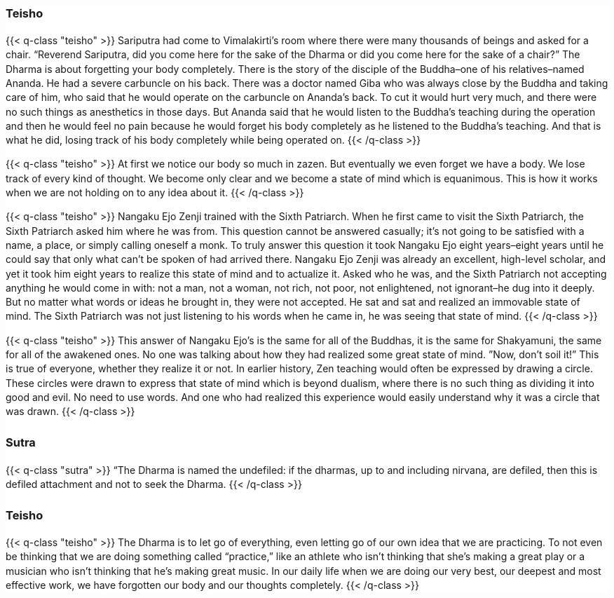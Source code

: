 ### Teisho
{{< q-class "teisho" >}}
Sariputra had come to Vimalakirti’s room where there were many thousands of beings and asked for a chair. “Reverend Sariputra, did you come here for the sake of the Dharma or did you come here for the sake of a chair?” The Dharma is about forgetting your body completely. There is the story of the disciple of the Buddha–one of his relatives–named Ananda. He had a severe carbuncle on his back. There was a doctor named Giba who was always close by the Buddha and taking care of him, who said that he would operate on the carbuncle on Ananda’s back. To cut it would hurt very much, and there were no such things as anesthetics in those days. But Ananda said that he would listen to the Buddha’s teaching during the operation and then he would feel no pain because he would forget his body completely as he listened to the Buddha’s teaching. And that is what he did, losing track of his body completely while being operated on.
{{< /q-class >}}


{{< q-class "teisho" >}}
At first we notice our body so much in zazen. But eventually we even forget we have a body. We lose track of every kind of thought. We become only clear and we become a state of mind which is equanimous. This is how it works when we are not holding on to any idea about it.
{{< /q-class >}}


{{< q-class "teisho" >}}
Nangaku Ejo Zenji trained with the Sixth Patriarch. When he first came to visit the Sixth Patriarch, the Sixth Patriarch asked him where he was from. This question cannot be answered casually; it’s not going to be satisfied with a name, a place, or simply calling oneself a monk. To truly answer this question it took Nangaku Ejo eight years–eight years until he could say that only what can’t be spoken of had arrived there. Nangaku Ejo Zenji was already an excellent, high-level scholar, and yet it took him eight years to realize this state of mind and to actualize it. Asked who he was, and the Sixth Patriarch not accepting anything he would come in with: not a man, not a woman, not rich, not poor, not enlightened, not ignorant–he dug into it deeply. But no matter what words or ideas he brought in, they were not accepted. He sat and sat and realized an immovable state of mind. The Sixth Patriarch was not just listening to his words when he came in, he was seeing that state of mind.
{{< /q-class >}}


{{< q-class "teisho" >}}
This answer of Nangaku Ejo’s is the same for all of the Buddhas, it is the same for Shakyamuni, the same for all of the awakened ones. No one was talking about how they had realized some great state of mind. ”Now, don’t soil it!” This is true of everyone, whether they realize it or not. In earlier history, Zen teaching would often be expressed by drawing a circle. These circles were drawn to express that state of mind which is beyond dualism, where there is no such thing as dividing it into good and evil. No need to use words. And one who had realized this experience would easily understand why it was a circle that was drawn.
{{< /q-class >}}

### Sutra
{{< q-class "sutra" >}}
“The Dharma is named the undefiled: if the dharmas, up to and including nirvana, are defiled, then this is defiled attachment and not to seek the Dharma.
{{< /q-class >}}

### Teisho
{{< q-class "teisho" >}}
The Dharma is to let go of everything, even letting go of our own idea that we are practicing. To not even be thinking that we are doing something called “practice,” like an athlete who isn’t thinking that she’s making a great play or a musician who isn’t thinking that he’s making great music. In our daily life when we are doing our very best, our deepest and most effective work, we have forgotten our body and our thoughts completely.
{{< /q-class >}}
